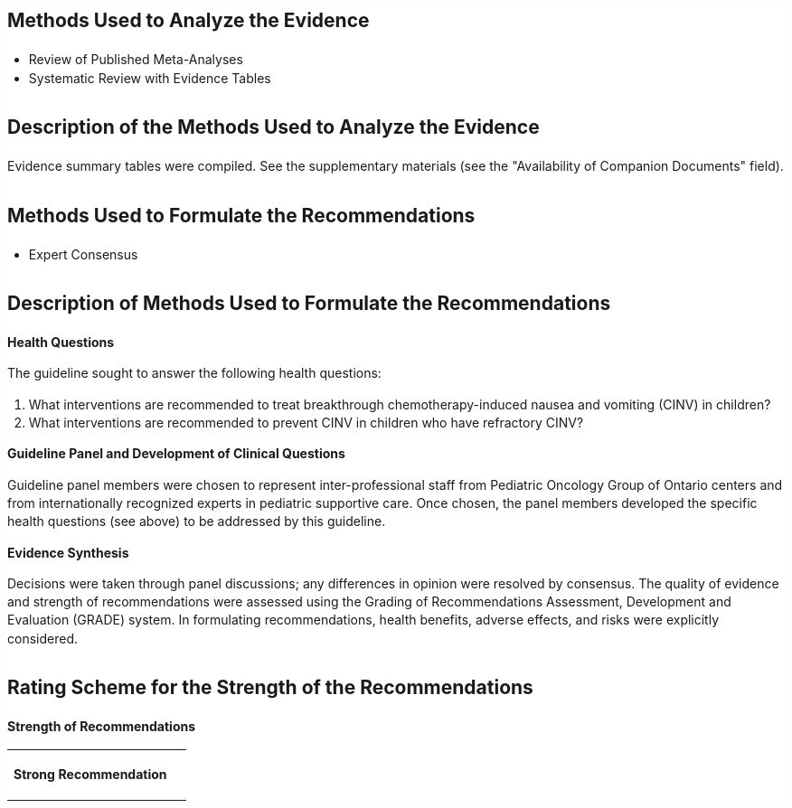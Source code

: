 ## Methods Used to Analyze the Evidence

- Review of Published Meta-Analyses
- Systematic Review with Evidence Tables

## Description of the Methods Used to Analyze the Evidence



Evidence summary tables were compiled. See the supplementary materials (see the "Availability of Companion Documents" field).

## Methods Used to Formulate the Recommendations

- Expert Consensus

## Description of Methods Used to Formulate the Recommendations



 **Health Questions**

The guideline sought to answer the following health questions:

  1. What interventions are recommended to treat breakthrough chemotherapy-induced nausea and vomiting (CINV) in children? 
  2. What interventions are recommended to prevent CINV in children who have refractory CINV? 



**Guideline Panel and Development of Clinical Questions**

Guideline panel members were chosen to represent inter-professional staff from Pediatric Oncology Group of Ontario centers and from internationally recognized experts in pediatric supportive care. Once chosen, the panel members developed the specific health questions (see above) to be addressed by this guideline.

**Evidence Synthesis**

Decisions were taken through panel discussions; any differences in opinion were resolved by consensus. The quality of evidence and strength of recommendations were assessed using the Grading of Recommendations Assessment, Development and Evaluation (GRADE) system. In formulating recommendations, health benefits, adverse effects, and risks were explicitly considered.

## Rating Scheme for the Strength of the Recommendations



 **Strength of Recommendations**  
  
<table>  
<tr>  
<th>

Strong Recommendation
</th>  
<td>
